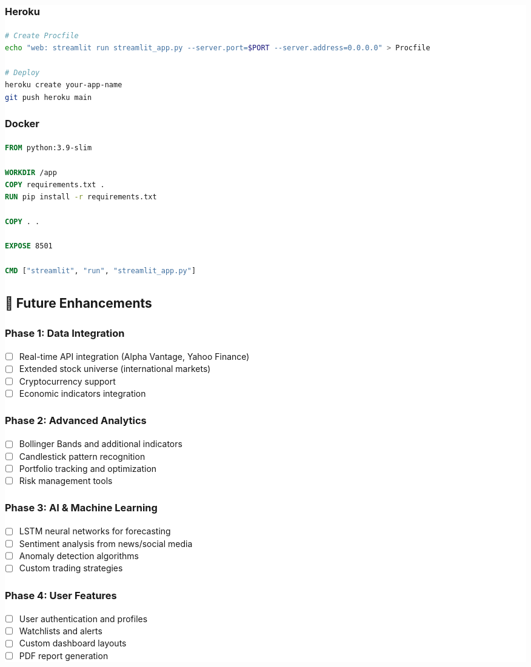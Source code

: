 ### Heroku
```bash
# Create Procfile
echo "web: streamlit run streamlit_app.py --server.port=$PORT --server.address=0.0.0.0" > Procfile

# Deploy
heroku create your-app-name
git push heroku main
```

### Docker
```dockerfile
FROM python:3.9-slim

WORKDIR /app
COPY requirements.txt .
RUN pip install -r requirements.txt

COPY . .

EXPOSE 8501

CMD ["streamlit", "run", "streamlit_app.py"]
```

## 🔮 Future Enhancements

### Phase 1: Data Integration
- [ ] Real-time API integration (Alpha Vantage, Yahoo Finance)
- [ ] Extended stock universe (international markets)
- [ ] Cryptocurrency support
- [ ] Economic indicators integration

### Phase 2: Advanced Analytics
- [ ] Bollinger Bands and additional indicators
- [ ] Candlestick pattern recognition
- [ ] Portfolio tracking and optimization
- [ ] Risk management tools

### Phase 3: AI & Machine Learning
- [ ] LSTM neural networks for forecasting
- [ ] Sentiment analysis from news/social media
- [ ] Anomaly detection algorithms
- [ ] Custom trading strategies

### Phase 4: User Features
- [ ] User authentication and profiles
- [ ] Watchlists and alerts
- [ ] Custom dashboard layouts
- [ ] PDF report generation
